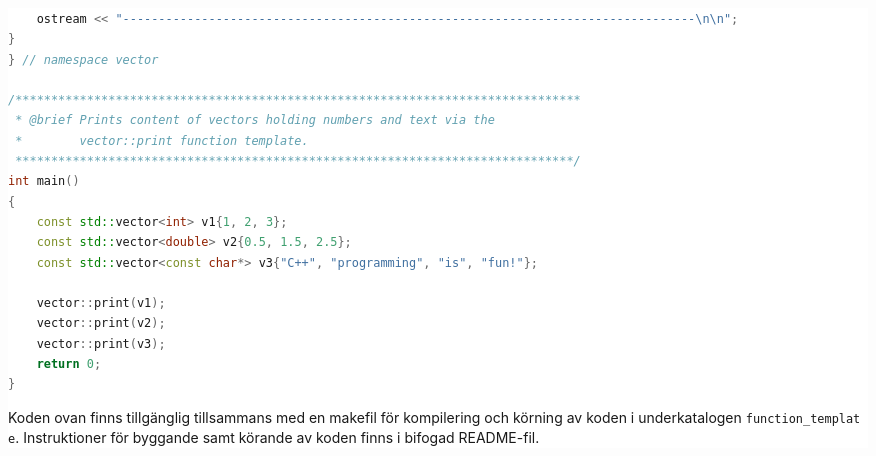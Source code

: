 ```cpp
    ostream << "--------------------------------------------------------------------------------\n\n";
}
} // namespace vector

/*******************************************************************************
 * @brief Prints content of vectors holding numbers and text via the 
 *        vector::print function template.
 ******************************************************************************/
int main()
{
    const std::vector<int> v1{1, 2, 3};
    const std::vector<double> v2{0.5, 1.5, 2.5};
    const std::vector<const char*> v3{"C++", "programming", "is", "fun!"};
    
    vector::print(v1);
    vector::print(v2);
    vector::print(v3);
    return 0;
}
```

Koden ovan finns tillgänglig tillsammans med en makefil för kompilering och körning av koden i underkatalogen `function_template`. 
Instruktioner för byggande samt körande av koden finns i bifogad README-fil.

